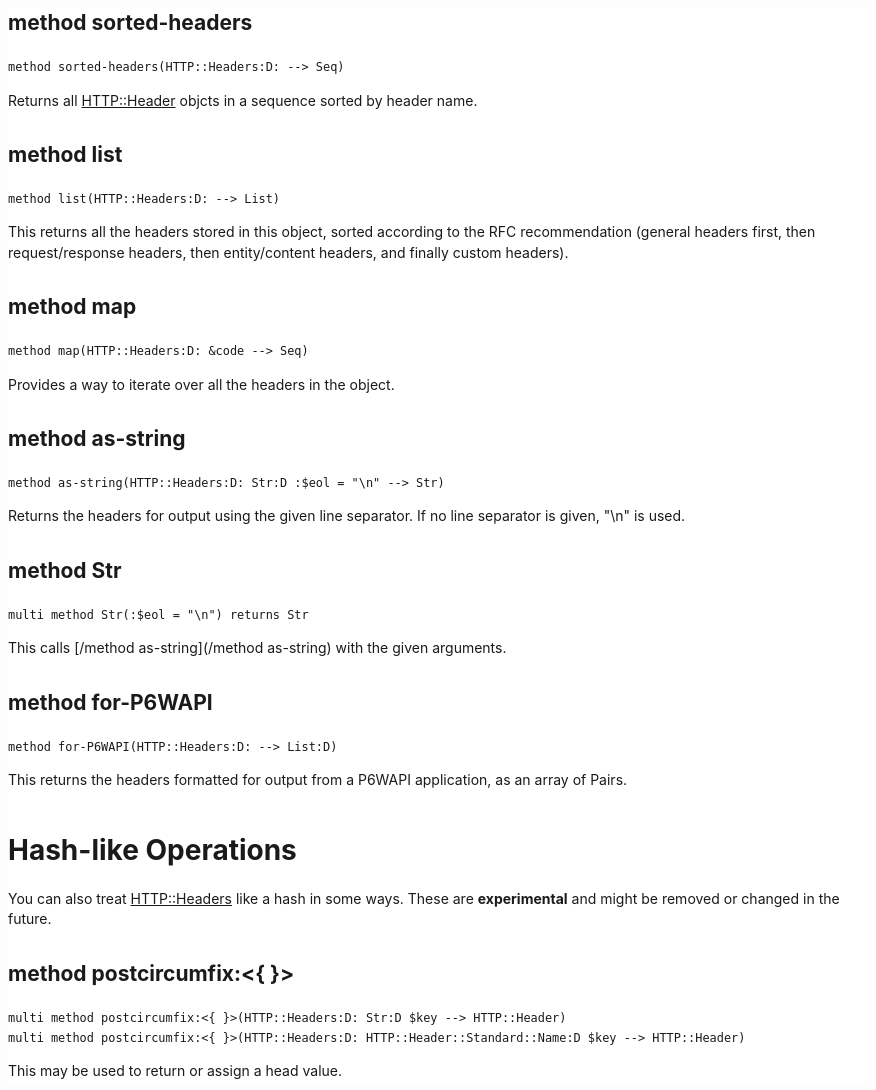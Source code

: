 method sorted-headers
---------------------

    method sorted-headers(HTTP::Headers:D: --> Seq)

Returns all [HTTP::Header](HTTP::Header) objcts in a sequence sorted by header name.

method list
-----------

    method list(HTTP::Headers:D: --> List)

This returns all the headers stored in this object, sorted according to the RFC recommendation (general headers first, then request/response headers, then entity/content headers, and finally custom headers).

method map
----------

    method map(HTTP::Headers:D: &code --> Seq)

Provides a way to iterate over all the headers in the object.

method as-string
----------------

    method as-string(HTTP::Headers:D: Str:D :$eol = "\n" --> Str)

Returns the headers for output using the given line separator. If no line separator is given, "\n" is used.

method Str
----------

    multi method Str(:$eol = "\n") returns Str

This calls [/method as-string](/method as-string) with the given arguments.

method for-P6WAPI
-----------------

    method for-P6WAPI(HTTP::Headers:D: --> List:D)

This returns the headers formatted for output from a P6WAPI application, as an array of Pairs.

Hash-like Operations
====================

You can also treat [HTTP::Headers](HTTP::Headers) like a hash in some ways. These are **experimental** and might be removed or changed in the future.

method postcircumfix:<{ }>
--------------------------

    multi method postcircumfix:<{ }>(HTTP::Headers:D: Str:D $key --> HTTP::Header)
    multi method postcircumfix:<{ }>(HTTP::Headers:D: HTTP::Header::Standard::Name:D $key --> HTTP::Header)

This may be used to return or assign a head value.
